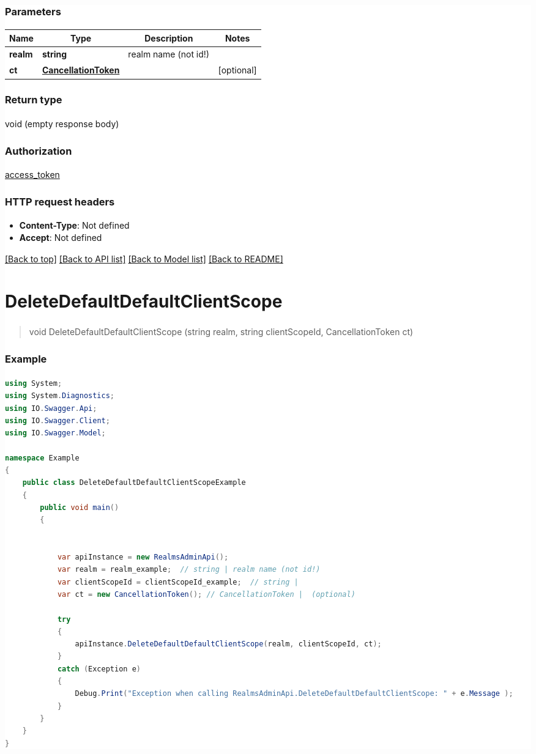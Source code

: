 ### Parameters

Name | Type | Description  | Notes
------------- | ------------- | ------------- | -------------
 **realm** | **string**| realm name (not id!) | 
 **ct** | [**CancellationToken**](.md)|  | [optional] 

### Return type

void (empty response body)

### Authorization

[access_token](../README.md#access_token)

### HTTP request headers

 - **Content-Type**: Not defined
 - **Accept**: Not defined

[[Back to top]](#) [[Back to API list]](../README.md#documentation-for-api-endpoints) [[Back to Model list]](../README.md#documentation-for-models) [[Back to README]](../README.md)

<a name="deletedefaultdefaultclientscope"></a>
# **DeleteDefaultDefaultClientScope**
> void DeleteDefaultDefaultClientScope (string realm, string clientScopeId, CancellationToken ct)



### Example
```csharp
using System;
using System.Diagnostics;
using IO.Swagger.Api;
using IO.Swagger.Client;
using IO.Swagger.Model;

namespace Example
{
    public class DeleteDefaultDefaultClientScopeExample
    {
        public void main()
        {
            

            var apiInstance = new RealmsAdminApi();
            var realm = realm_example;  // string | realm name (not id!)
            var clientScopeId = clientScopeId_example;  // string | 
            var ct = new CancellationToken(); // CancellationToken |  (optional) 

            try
            {
                apiInstance.DeleteDefaultDefaultClientScope(realm, clientScopeId, ct);
            }
            catch (Exception e)
            {
                Debug.Print("Exception when calling RealmsAdminApi.DeleteDefaultDefaultClientScope: " + e.Message );
            }
        }
    }
}
```
